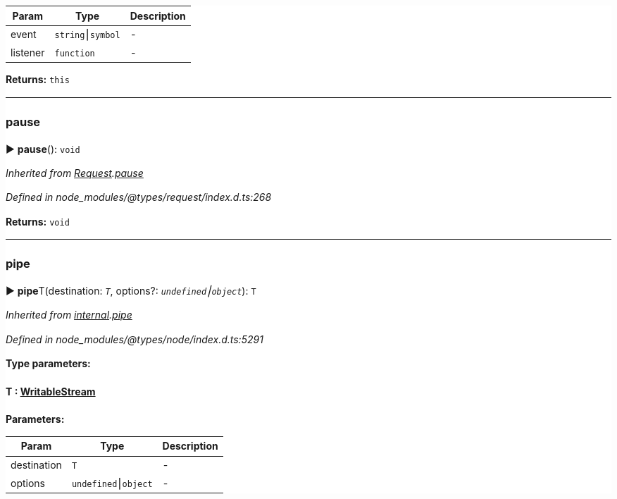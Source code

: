 | Param | Type | Description |
| ------ | ------ | ------ |
| event | `string`⎮`symbol`   |  - |
| listener | `function`   |  - |





**Returns:** `this`





___

<a id="pause"></a>

###  pause

► **pause**(): `void`



*Inherited from [Request](_node_modules__types_request_index_d_.request.request.md).[pause](_node_modules__types_request_index_d_.request.request.md#pause)*

*Defined in node_modules/@types/request/index.d.ts:268*





**Returns:** `void`





___

<a id="pipe"></a>

###  pipe

► **pipe**T(destination: *`T`*, options?: *`undefined`⎮`object`*): `T`



*Inherited from [internal](../classes/_node_modules__types_node_index_d_._stream_.internal.md).[pipe](../classes/_node_modules__types_node_index_d_._stream_.internal.md#pipe)*

*Defined in node_modules/@types/node/index.d.ts:5291*



**Type parameters:**

#### T :  [WritableStream](_node_modules__types_node_index_d_.nodejs.writablestream.md)
**Parameters:**

| Param | Type | Description |
| ------ | ------ | ------ |
| destination | `T`   |  - |
| options | `undefined`⎮`object`   |  - |
